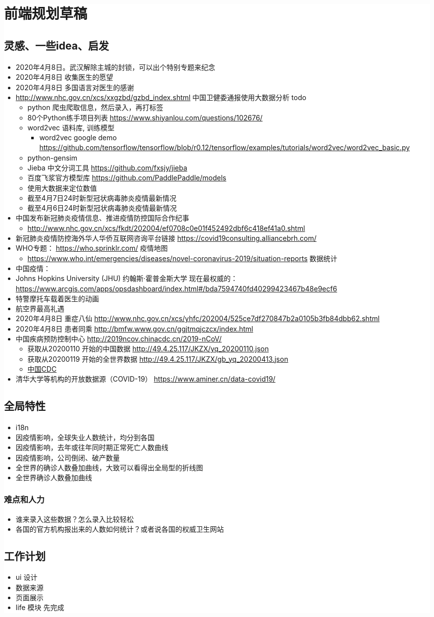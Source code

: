 # 前端规划草稿

## 灵感、一些idea、启发
- 2020年4月8日。武汉解除主城的封锁，可以出个特别专题来纪念
- 2020年4月8日  收集医生的愿望
- 2020年4月8日 多国语言对医生的感谢
- http://www.nhc.gov.cn/xcs/xxgzbd/gzbd_index.shtml 中国卫健委通报使用大数据分析 todo
    - python 爬虫爬取信息，然后录入，再打标签
    - 80个Python练手项目列表 https://www.shiyanlou.com/questions/102676/
    - word2vec 语料库, 训练模型
        - word2vec google demo https://github.com/tensorflow/tensorflow/blob/r0.12/tensorflow/examples/tutorials/word2vec/word2vec_basic.py
    - python-gensim
    - Jieba 中文分词工具 https://github.com/fxsjy/jieba
    - 百度飞浆官方模型库 https://github.com/PaddlePaddle/models
    - 使用大数据来定位数值
    - 截至4月7日24时新型冠状病毒肺炎疫情最新情况
    - 截至4月6日24时新型冠状病毒肺炎疫情最新情况
- 中国发布新冠肺炎疫情信息、推进疫情防控国际合作纪事
    - http://www.nhc.gov.cn/xcs/fkdt/202004/ef0708c0e01f452492dbf6c418ef41a0.shtml
- 新冠肺炎疫情防控海外华人华侨互联网咨询平台链接 https://covid19consulting.alliancebrh.com/
- WHO专题： https://who.sprinklr.com/ 疫情地图
    - https://www.who.int/emergencies/diseases/novel-coronavirus-2019/situation-reports 数据统计
- 中国疫情：
- Johns Hopkins University (JHU) 约翰斯·霍普金斯大学 现在最权威的： https://www.arcgis.com/apps/opsdashboard/index.html#/bda7594740fd40299423467b48e9ecf6
- 特警摩托车载着医生的动画
- 航空界最高礼遇
- 2020年4月8日 重症八仙 http://www.nhc.gov.cn/xcs/yhfc/202004/525ce7df270847b2a0105b3fb84dbb62.shtml
- 2020年4月8日 患者同乘 http://bmfw.www.gov.cn/ggjtmqjczcx/index.html
- 中国疾病预防控制中心 http://2019ncov.chinacdc.cn/2019-nCoV/
    - 获取从20200110 开始的中国数据 http://49.4.25.117/JKZX/yq_20200110.json
    - 获取从20200119 开始的全世界数据 http://49.4.25.117/JKZX/gb_yq_20200413.json
    - [中国CDC](http://www.chinacdc.cn/)
- 清华大学等机构的开放数据源（COVID-19） https://www.aminer.cn/data-covid19/
## 全局特性
- i18n 
- 因疫情影响，全球失业人数统计，均分到各国
- 因疫情影响，去年或往年同时期正常死亡人数曲线
- 因疫情影响，公司倒闭、破产数量
- 全世界的确诊人数叠加曲线，大致可以看得出全局型的折线图
- 全世界确诊人数叠加曲线

### 难点和人力
- 谁来录入这些数据？怎么录入比较轻松
- 各国的官方机构报出来的人数如何统计？或者说各国的权威卫生网站
## 工作计划
- ui 设计
- 数据来源
- 页面展示
- life 模块 先完成
